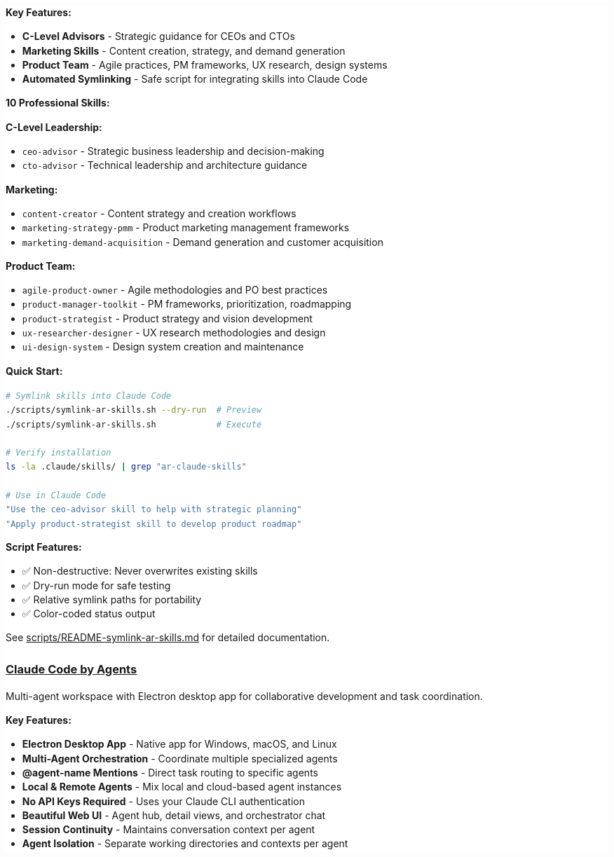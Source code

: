 **Key Features:**
- **C-Level Advisors** - Strategic guidance for CEOs and CTOs
- **Marketing Skills** - Content creation, strategy, and demand generation
- **Product Team** - Agile practices, PM frameworks, UX research, design systems
- **Automated Symlinking** - Safe script for integrating skills into Claude Code

**10 Professional Skills:**

**C-Level Leadership:**
- `ceo-advisor` - Strategic business leadership and decision-making
- `cto-advisor` - Technical leadership and architecture guidance

**Marketing:**
- `content-creator` - Content strategy and creation workflows
- `marketing-strategy-pmm` - Product marketing management frameworks
- `marketing-demand-acquisition` - Demand generation and customer acquisition

**Product Team:**
- `agile-product-owner` - Agile methodologies and PO best practices
- `product-manager-toolkit` - PM frameworks, prioritization, roadmapping
- `product-strategist` - Product strategy and vision development
- `ux-researcher-designer` - UX research methodologies and design
- `ui-design-system` - Design system creation and maintenance

**Quick Start:**
```bash
# Symlink skills into Claude Code
./scripts/symlink-ar-skills.sh --dry-run  # Preview
./scripts/symlink-ar-skills.sh            # Execute

# Verify installation
ls -la .claude/skills/ | grep "ar-claude-skills"

# Use in Claude Code
"Use the ceo-advisor skill to help with strategic planning"
"Apply product-strategist skill to develop product roadmap"
```

**Script Features:**
- ✅ Non-destructive: Never overwrites existing skills
- ✅ Dry-run mode for safe testing
- ✅ Relative symlink paths for portability
- ✅ Color-coded status output

See [scripts/README-symlink-ar-skills.md](scripts/README-symlink-ar-skills.md) for detailed documentation.

### [Claude Code by Agents](https://github.com/natea/claude-code-by-agents)
Multi-agent workspace with Electron desktop app for collaborative development and task coordination.

**Key Features:**
- **Electron Desktop App** - Native app for Windows, macOS, and Linux
- **Multi-Agent Orchestration** - Coordinate multiple specialized agents
- **@agent-name Mentions** - Direct task routing to specific agents
- **Local & Remote Agents** - Mix local and cloud-based agent instances
- **No API Keys Required** - Uses your Claude CLI authentication
- **Beautiful Web UI** - Agent hub, detail views, and orchestrator chat
- **Session Continuity** - Maintains conversation context per agent
- **Agent Isolation** - Separate working directories and contexts per agent
